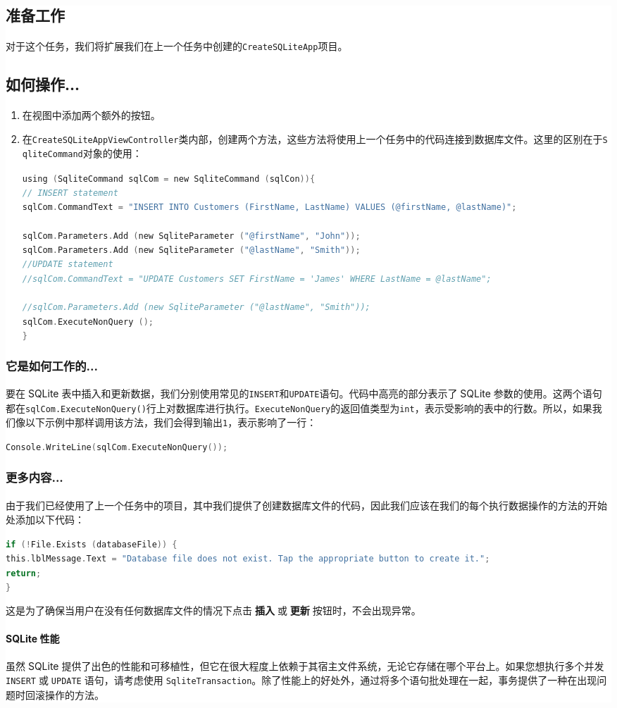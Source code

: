 ## 准备工作

对于这个任务，我们将扩展我们在上一个任务中创建的`CreateSQLiteApp`项目。

## 如何操作...

1.  在视图中添加两个额外的按钮。

1.  在`CreateSQLiteAppViewController`类内部，创建两个方法，这些方法将使用上一个任务中的代码连接到数据库文件。这里的区别在于`SqliteCommand`对象的使用：

    ```swift
    using (SqliteCommand sqlCom = new SqliteCommand (sqlCon)){
    // INSERT statement
    sqlCom.CommandText = "INSERT INTO Customers (FirstName, LastName) VALUES (@firstName, @lastName)";

    sqlCom.Parameters.Add (new SqliteParameter ("@firstName", "John"));
    sqlCom.Parameters.Add (new SqliteParameter ("@lastName", "Smith"));
    //UPDATE statement
    //sqlCom.CommandText = "UPDATE Customers SET FirstName = 'James' WHERE LastName = @lastName";

    //sqlCom.Parameters.Add (new SqliteParameter ("@lastName", "Smith"));
    sqlCom.ExecuteNonQuery ();
    }

    ```

### 它是如何工作的...

要在 SQLite 表中插入和更新数据，我们分别使用常见的`INSERT`和`UPDATE`语句。代码中高亮的部分表示了 SQLite 参数的使用。这两个语句都在`sqlCom.ExecuteNonQuery()`行上对数据库进行执行。`ExecuteNonQuery`的返回值类型为`int`，表示受影响的表中的行数。所以，如果我们像以下示例中那样调用该方法，我们会得到输出`1`，表示影响了一行：

```swift
Console.WriteLine(sqlCom.ExecuteNonQuery());

```

### 更多内容...

由于我们已经使用了上一个任务中的项目，其中我们提供了创建数据库文件的代码，因此我们应该在我们的每个执行数据操作的方法的开始处添加以下代码：

```swift
if (!File.Exists (databaseFile)) {
this.lblMessage.Text = "Database file does not exist. Tap the appropriate button to create it.";
return;
}

```

这是为了确保当用户在没有任何数据库文件的情况下点击 **插入** 或 **更新** 按钮时，不会出现异常。

#### SQLite 性能

虽然 SQLite 提供了出色的性能和可移植性，但它在很大程度上依赖于其宿主文件系统，无论它存储在哪个平台上。如果您想执行多个并发 `INSERT` 或 `UPDATE` 语句，请考虑使用 `SqliteTransaction`。除了性能上的好处外，通过将多个语句批处理在一起，事务提供了一种在出现问题时回滚操作的方法。
